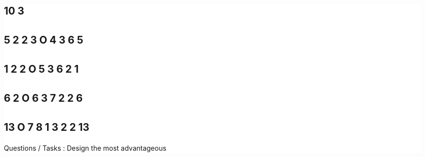 10
3
 ---
5
2
2
3
O
4
3
6
5
 ---
1
2
2
O
5
3
6
2
1
 ---
6
2
O
6
3
7
2
2
6
 ---
13
O
7
8
1
3
2
2
13
 ---
Questions
/
Tasks
:
Design 
the
 most 
advantageous
 